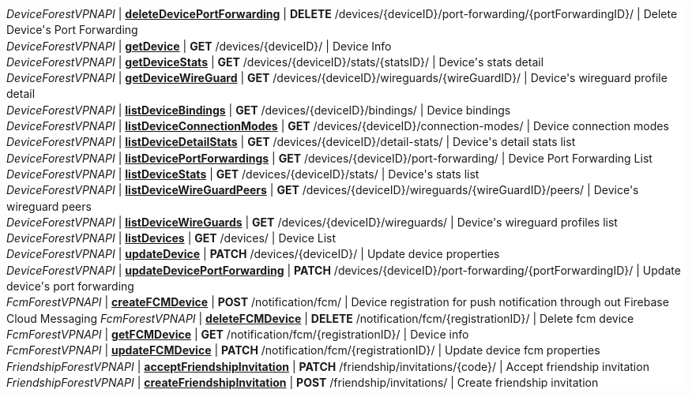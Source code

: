  *DeviceForestVPNAPI*        | [**deleteDevicePortForwarding**](docs/DeviceForestVPNAPI.md#deletedeviceportforwarding)                      | **DELETE** /devices/{deviceID}/port-forwarding/{portForwardingID}/ | Delete Device's Port Forwarding                                                
 *DeviceForestVPNAPI*        | [**getDevice**](docs/DeviceForestVPNAPI.md#getdevice)                                                        | **GET** /devices/{deviceID}/                                       | Device Info                                                                    
 *DeviceForestVPNAPI*        | [**getDeviceStats**](docs/DeviceForestVPNAPI.md#getdevicestats)                                              | **GET** /devices/{deviceID}/stats/{statsID}/                       | Device's stats detail                                                          
 *DeviceForestVPNAPI*        | [**getDeviceWireGuard**](docs/DeviceForestVPNAPI.md#getdevicewireguard)                                      | **GET** /devices/{deviceID}/wireguards/{wireGuardID}/              | Device's wireguard profile detail                                              
 *DeviceForestVPNAPI*        | [**listDeviceBindings**](docs/DeviceForestVPNAPI.md#listdevicebindings)                                      | **GET** /devices/{deviceID}/bindings/                              | Device bindings                                                                
 *DeviceForestVPNAPI*        | [**listDeviceConnectionModes**](docs/DeviceForestVPNAPI.md#listdeviceconnectionmodes)                        | **GET** /devices/{deviceID}/connection-modes/                      | Device connection modes                                                        
 *DeviceForestVPNAPI*        | [**listDeviceDetailStats**](docs/DeviceForestVPNAPI.md#listdevicedetailstats)                                | **GET** /devices/{deviceID}/detail-stats/                          | Device's detail stats list                                                     
 *DeviceForestVPNAPI*        | [**listDevicePortForwardings**](docs/DeviceForestVPNAPI.md#listdeviceportforwardings)                        | **GET** /devices/{deviceID}/port-forwarding/                       | Device Port Forwarding List                                                    
 *DeviceForestVPNAPI*        | [**listDeviceStats**](docs/DeviceForestVPNAPI.md#listdevicestats)                                            | **GET** /devices/{deviceID}/stats/                                 | Device's stats list                                                            
 *DeviceForestVPNAPI*        | [**listDeviceWireGuardPeers**](docs/DeviceForestVPNAPI.md#listdevicewireguardpeers)                          | **GET** /devices/{deviceID}/wireguards/{wireGuardID}/peers/        | Device's wireguard peers                                                       
 *DeviceForestVPNAPI*        | [**listDeviceWireGuards**](docs/DeviceForestVPNAPI.md#listdevicewireguards)                                  | **GET** /devices/{deviceID}/wireguards/                            | Device's wireguard profiles list                                               
 *DeviceForestVPNAPI*        | [**listDevices**](docs/DeviceForestVPNAPI.md#listdevices)                                                    | **GET** /devices/                                                  | Device List                                                                    
 *DeviceForestVPNAPI*        | [**updateDevice**](docs/DeviceForestVPNAPI.md#updatedevice)                                                  | **PATCH** /devices/{deviceID}/                                     | Update device properties                                                       
 *DeviceForestVPNAPI*        | [**updateDevicePortForwarding**](docs/DeviceForestVPNAPI.md#updatedeviceportforwarding)                      | **PATCH** /devices/{deviceID}/port-forwarding/{portForwardingID}/  | Update device's port forwarding                                                
 *FcmForestVPNAPI*           | [**createFCMDevice**](docs/FcmForestVPNAPI.md#createfcmdevice)                                               | **POST** /notification/fcm/                                        | Device registration for push notification through out Firebase Cloud Messaging 
 *FcmForestVPNAPI*           | [**deleteFCMDevice**](docs/FcmForestVPNAPI.md#deletefcmdevice)                                               | **DELETE** /notification/fcm/{registrationID}/                     | Delete fcm device                                                              
 *FcmForestVPNAPI*           | [**getFCMDevice**](docs/FcmForestVPNAPI.md#getfcmdevice)                                                     | **GET** /notification/fcm/{registrationID}/                        | Device info                                                                    
 *FcmForestVPNAPI*           | [**updateFCMDevice**](docs/FcmForestVPNAPI.md#updatefcmdevice)                                               | **PATCH** /notification/fcm/{registrationID}/                      | Update device fcm properties                                                   
 *FriendshipForestVPNAPI*    | [**acceptFriendshipInvitation**](docs/FriendshipForestVPNAPI.md#acceptfriendshipinvitation)                  | **PATCH** /friendship/invitations/{code}/                          | Accept friendship invitation                                                   
 *FriendshipForestVPNAPI*    | [**createFriendshipInvitation**](docs/FriendshipForestVPNAPI.md#createfriendshipinvitation)                  | **POST** /friendship/invitations/                                  | Create friendship invitation                                                   
